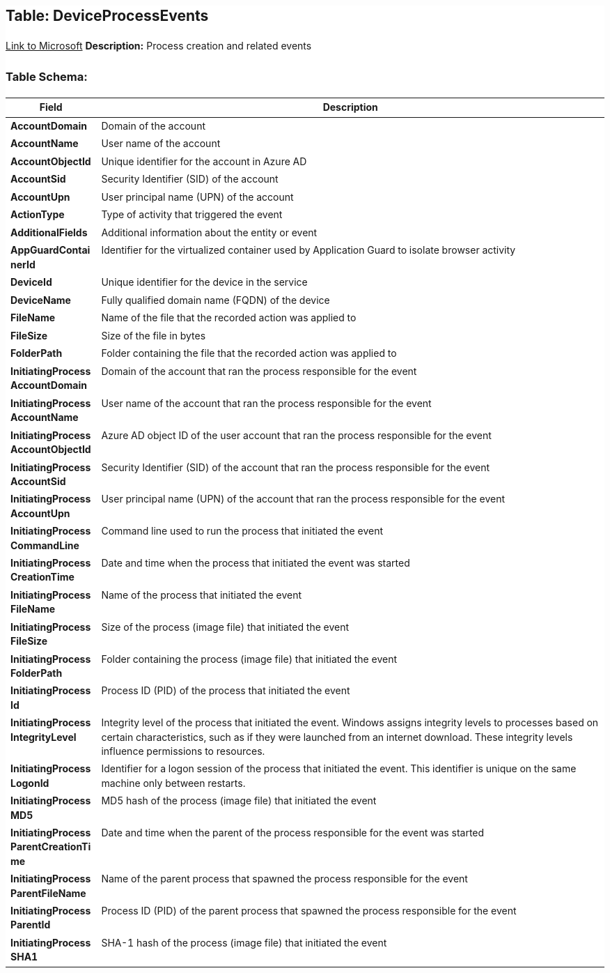 
## Table: DeviceProcessEvents

[Link to Microsoft](https://learn.microsoft.com/en-us/microsoft-365/security/defender/advanced-hunting-deviceprocessevents-table?view=o365-worldwide)
**Description:** Process creation and related events

### Table Schema:
| Field | Description |
| --- | --- |
| **AccountDomain** | Domain of the account |
| **AccountName** | User name of the account |
| **AccountObjectId** | Unique identifier for the account in Azure AD |
| **AccountSid** | Security Identifier (SID) of the account |
| **AccountUpn** | User principal name (UPN) of the account |
| **ActionType** | Type of activity that triggered the event |
| **AdditionalFields** | Additional information about the entity or event |
| **AppGuardContainerId** | Identifier for the virtualized container used by Application Guard to isolate browser activity |
| **DeviceId** | Unique identifier for the device in the service |
| **DeviceName** | Fully qualified domain name (FQDN) of the device |
| **FileName** | Name of the file that the recorded action was applied to |
| **FileSize** | Size of the file in bytes |
| **FolderPath** | Folder containing the file that the recorded action was applied to |
| **InitiatingProcessAccountDomain** | Domain of the account that ran the process responsible for the event |
| **InitiatingProcessAccountName** | User name of the account that ran the process responsible for the event |
| **InitiatingProcessAccountObjectId** | Azure AD object ID of the user account that ran the process responsible for the event |
| **InitiatingProcessAccountSid** | Security Identifier (SID) of the account that ran the process responsible for the event |
| **InitiatingProcessAccountUpn** | User principal name (UPN) of the account that ran the process responsible for the event |
| **InitiatingProcessCommandLine** | Command line used to run the process that initiated the event |
| **InitiatingProcessCreationTime** | Date and time when the process that initiated the event was started |
| **InitiatingProcessFileName** | Name of the process that initiated the event |
| **InitiatingProcessFileSize** | Size of the process (image file) that initiated the event |
| **InitiatingProcessFolderPath** | Folder containing the process (image file) that initiated the event |
| **InitiatingProcessId** | Process ID (PID) of the process that initiated the event |
| **InitiatingProcessIntegrityLevel** | Integrity level of the process that initiated the event. Windows assigns integrity levels to processes based on certain characteristics, such as if they were launched from an internet download. These integrity levels influence permissions to resources. |
| **InitiatingProcessLogonId** | Identifier for a logon session of the process that initiated the event. This identifier is unique on the same machine only between restarts. |
| **InitiatingProcessMD5** | MD5 hash of the process (image file) that initiated the event |
| **InitiatingProcessParentCreationTime** | Date and time when the parent of the process responsible for the event was started |
| **InitiatingProcessParentFileName** | Name of the parent process that spawned the process responsible for the event |
| **InitiatingProcessParentId** | Process ID (PID) of the parent process that spawned the process responsible for the event |
| **InitiatingProcessSHA1** | SHA-1 hash of the process (image file) that initiated the event |